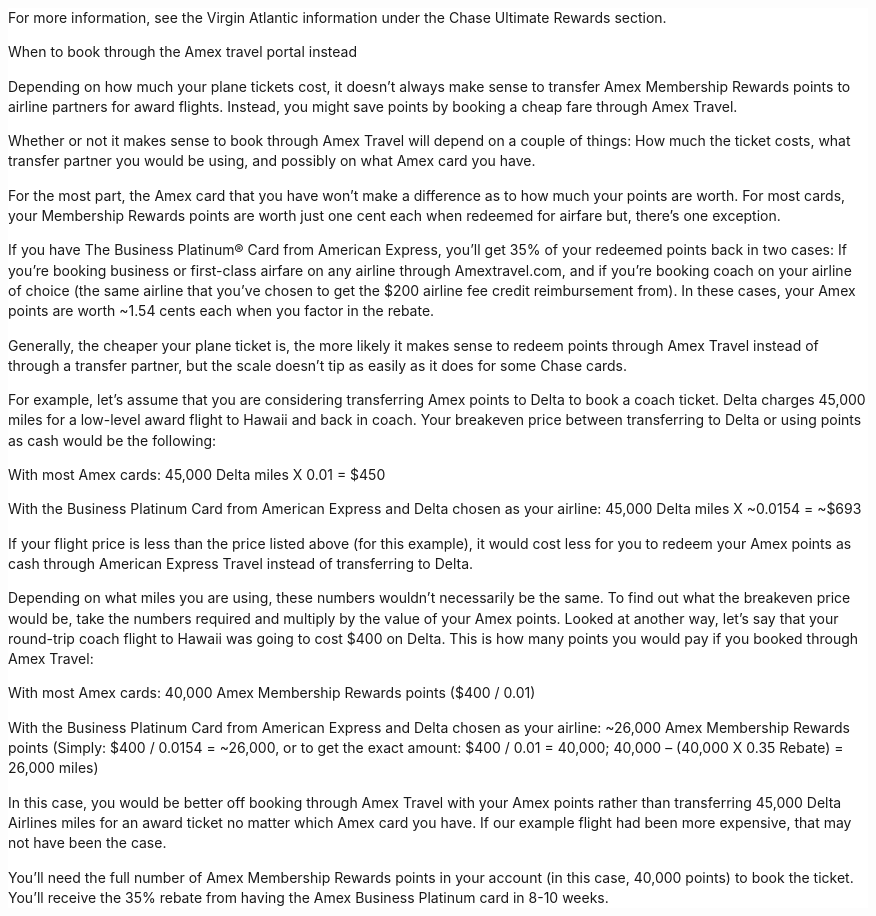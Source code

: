 For more information, see the Virgin Atlantic information under the Chase Ultimate Rewards section.

When to book through the Amex travel portal instead

Depending on how much your plane tickets cost, it doesn’t always make sense to transfer Amex Membership Rewards points to airline partners for award flights. Instead, you might save points by booking a cheap fare through Amex Travel.

Whether or not it makes sense to book through Amex Travel will depend on a couple of things: How much the ticket costs, what transfer partner you would be using, and possibly on what Amex card you have.

For the most part, the Amex card that you have won’t make a difference as to how much your points are worth. For most cards, your Membership Rewards points are worth just one cent each when redeemed for airfare but, there’s one exception.

If you have The Business Platinum® Card from American Express, you’ll get 35% of your redeemed points back in two cases: If you’re booking business or first-class airfare on any airline through Amextravel.com, and if you’re booking coach on your airline of choice (the same airline that you’ve chosen to get the $200 airline fee credit reimbursement from). In these cases, your Amex points are worth ~1.54 cents each when you factor in the rebate.

Generally, the cheaper your plane ticket is, the more likely it makes sense to redeem points through Amex Travel instead of through a transfer partner, but the scale doesn’t tip as easily as it does for some Chase cards.

For example, let’s assume that you are considering transferring Amex points to Delta to book a coach ticket. Delta charges 45,000 miles for a low-level award flight to Hawaii and back in coach. Your breakeven price between transferring to Delta or using points as cash would be the following:

With most Amex cards: 45,000 Delta miles X 0.01 = $450

With the Business Platinum Card from American Express and Delta chosen as your airline: 45,000 Delta miles X ~0.0154 = ~$693

If your flight price is less than the price listed above (for this example), it would cost less for you to redeem your Amex points as cash through American Express Travel instead of transferring to Delta.

Depending on what miles you are using, these numbers wouldn’t necessarily be the same. To find out what the breakeven price would be, take the numbers required and multiply by the value of your Amex points. Looked at another way, let’s say that your round-trip coach flight to Hawaii was going to cost $400 on Delta. This is how many points you would pay if you booked through Amex Travel:

With most Amex cards: 40,000 Amex Membership Rewards points ($400 / 0.01)

With the Business Platinum Card from American Express and Delta chosen as your airline: ~26,000 Amex Membership Rewards points (Simply: $400 / 0.0154 = ~26,000, or to get the exact amount: $400 / 0.01 = 40,000; 40,000 – (40,000 X 0.35 Rebate) = 26,000 miles)

In this case, you would be better off booking through Amex Travel with your Amex points rather than transferring 45,000 Delta Airlines miles for an award ticket no matter which Amex card you have. If our example flight had been more expensive, that may not have been the case.

You’ll need the full number of Amex Membership Rewards points in your account (in this case, 40,000 points) to book the ticket. You’ll receive the 35% rebate from having the Amex Business Platinum card in 8-10 weeks.
